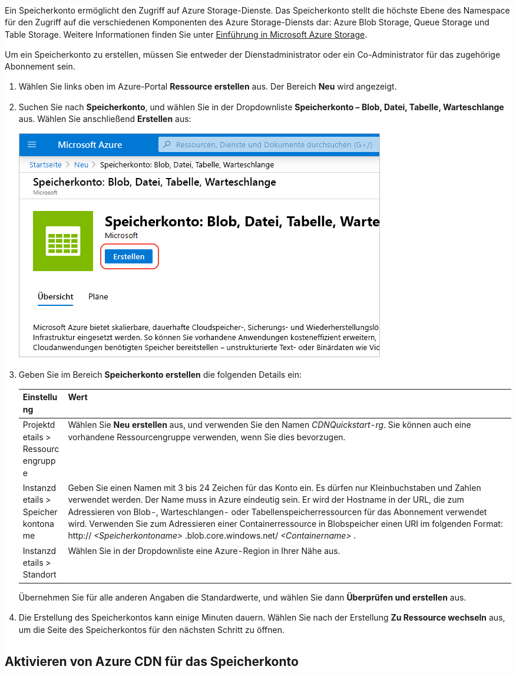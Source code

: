 Ein Speicherkonto ermöglicht den Zugriff auf Azure Storage-Dienste. Das Speicherkonto stellt die höchste Ebene des Namespace für den Zugriff auf die verschiedenen Komponenten des Azure Storage-Diensts dar: Azure Blob Storage, Queue Storage und Table Storage. Weitere Informationen finden Sie unter [Einführung in Microsoft Azure Storage](../storage/common/storage-introduction.md).

Um ein Speicherkonto zu erstellen, müssen Sie entweder der Dienstadministrator oder ein Co-Administrator für das zugehörige Abonnement sein.

1. Wählen Sie links oben im Azure-Portal **Ressource erstellen** aus. Der Bereich **Neu** wird angezeigt.

1. Suchen Sie nach **Speicherkonto**, und wählen Sie in der Dropdownliste **Speicherkonto – Blob, Datei, Tabelle, Warteschlange** aus. Wählen Sie anschließend **Erstellen** aus:
    
    ![Auswählen der Speicherressource](./media/cdn-create-a-storage-account-with-cdn/cdn-select-new-storage-account.png)

1. Geben Sie im Bereich **Speicherkonto erstellen** die folgenden Details ein:

    | Einstellung | Wert | 
    | --- | --- |
    | Projektdetails > Ressourcengruppe | Wählen Sie **Neu erstellen** aus, und verwenden Sie den Namen *CDNQuickstart-rg*. Sie können auch eine vorhandene Ressourcengruppe verwenden, wenn Sie dies bevorzugen. |
    | Instanzdetails > Speicherkontoname | Geben Sie einen Namen mit 3 bis 24 Zeichen für das Konto ein. Es dürfen nur Kleinbuchstaben und Zahlen verwendet werden. Der Name muss in Azure eindeutig sein. Er wird der Hostname in der URL, die zum Adressieren von Blob-, Warteschlangen- oder Tabellenspeicherressourcen für das Abonnement verwendet wird. Verwenden Sie zum Adressieren einer Containerressource in Blobspeicher einen URI im folgenden Format: http:// *&lt;Speicherkontoname&gt;* .blob.core.windows.net/ *&lt;Containername&gt;* .
    | Instanzdetails > Standort | Wählen Sie in der Dropdownliste eine Azure-Region in Ihrer Nähe aus. |
    
    Übernehmen Sie für alle anderen Angaben die Standardwerte, und wählen Sie dann **Überprüfen und erstellen** aus.

1. Die Erstellung des Speicherkontos kann einige Minuten dauern. Wählen Sie nach der Erstellung **Zu Ressource wechseln** aus, um die Seite des Speicherkontos für den nächsten Schritt zu öffnen.

## <a name="enable-azure-cdn-for-the-storage-account"></a>Aktivieren von Azure CDN für das Speicherkonto

